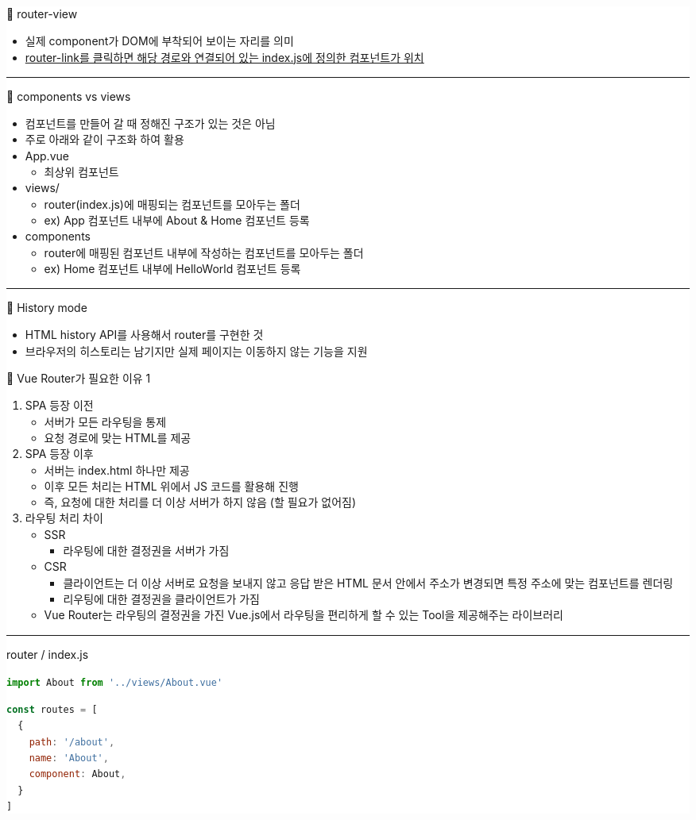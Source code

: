 :carrot: router-view

- 실제 component가 DOM에 부착되어 보이는 자리를 의미
- <u>router-link를 클릭하면 해당 경로와 연결되어 있는 index.js에 정의한 컴포넌트가 위치</u>

---

:rabbit: components vs views

- 컴포넌트를 만들어 갈 때 정해진 구조가 있는 것은 아님
- 주로 아래와 같이 구조화 하여 활용
- App.vue
  - 최상위 컴포넌트
- views/
  - router(index.js)에 매핑되는 컴포넌트를 모아두는 폴더
  - ex) App 컴포넌트 내부에 About & Home 컴포넌트 등록
- components
  - router에 매핑된 컴포넌트 내부에 작성하는 컴포넌트를 모아두는 폴더
  - ex) Home 컴포넌트 내부에 HelloWorld 컴포넌트 등록

---

:rabbit: History mode

- HTML history API를 사용해서 router를 구현한 것
- 브라우저의 히스토리는 남기지만 실제 페이지는 이동하지 않는 기능을 지원

:rabbit: Vue Router가 필요한 이유 1

1. SPA 등장 이전
   - 서버가 모든 라우팅을 통제
   - 요청 경로에 맞는 HTML를 제공
2. SPA 등장 이후
   - 서버는 index.html 하나만 제공
   - 이후 모든 처리는 HTML 위에서 JS 코드를 활용해 진행
   - 즉, 요청에 대한 처리를 더 이상 서버가 하지 않음 (할 필요가 없어짐)
3. 라우팅 처리 차이
   - SSR
     - 라우팅에 대한 결정권을 서버가 가짐
   - CSR
     - 클라이언트는 더 이상 서버로 요청을 보내지 않고 응답 받은 HTML 문서 안에서 주소가 변경되면 특정 주소에 맞는 컴포넌트를 렌더링
     - 리우팅에 대한 결정권을 클라이언트가 가짐
   - Vue Router는 라우팅의 결정권을 가진 Vue.js에서 라우팅을 편리하게 할 수 있는 Tool을 제공해주는 라이브러리

---

router / index.js

```js
import About from '../views/About.vue'
```

```js
const routes = [
  {
    path: '/about',
    name: 'About',
    component: About,
  }
]
```
